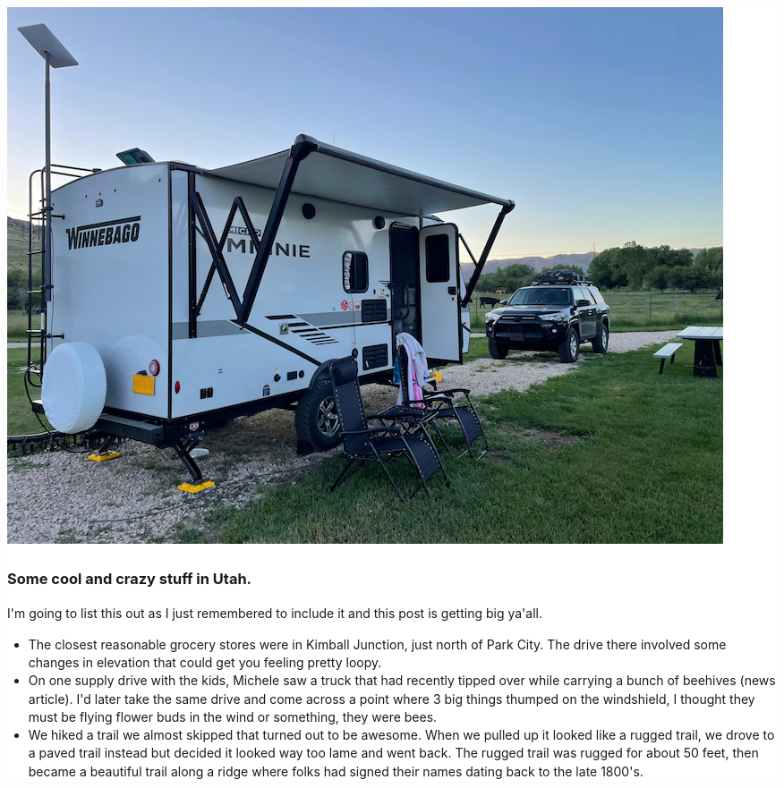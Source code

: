 ![The camper setup in front of the cow field](/images/2022-07-10/IMG_8553.jpg)

### Some cool and crazy stuff in Utah.

I'm going to list this out as I just remembered to include it and this post is getting big ya'all.

- The closest reasonable grocery stores were in <Link src="https://goo.gl/maps/KQEgJcV4zEBPnzcu7">Kimball Junction</Link>, just north of Park City. The drive there involved some changes in elevation that could get you feeling pretty loopy.
- On one supply drive with the kids, Michele saw a truck that had recently tipped over while carrying a bunch of beehives (<Link src="https://www.abc4.com/news/local-news/bees-escape-semi-truck-hauling-over-200-beehives-crashes-on-i-80/">news article</Link>). I'd later take the same drive and come across a point where 3 big things thumped on the windshield, I thought they must be flying flower buds in the wind or something, they were bees.
- We hiked a trail we almost skipped that turned out to be awesome. When we pulled up it looked like a rugged trail, we drove to a paved trail instead but decided it looked way too lame and went back. The rugged trail was rugged for about 50 feet, then became a beautiful trail along a ridge where folks had signed their names dating back to the late 1800's.
